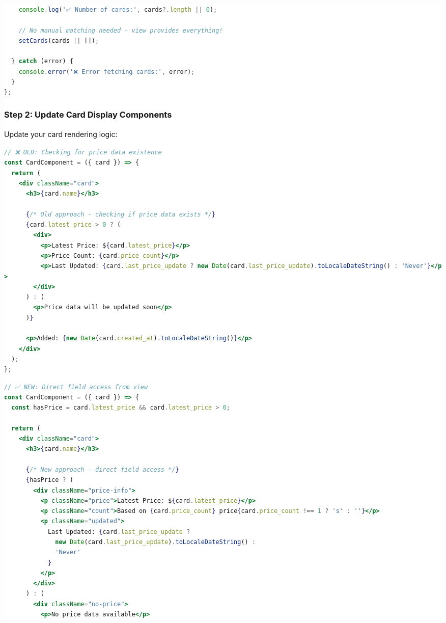 ```javascript
    console.log('✅ Number of cards:', cards?.length || 0);
    
    // No manual matching needed - view provides everything!
    setCards(cards || []);
    
  } catch (error) {
    console.error('❌ Error fetching cards:', error);
  }
};
```

### **Step 2: Update Card Display Components**

Update your card rendering logic:

```jsx
// ❌ OLD: Checking for price data existence
const CardComponent = ({ card }) => {
  return (
    <div className="card">
      <h3>{card.name}</h3>
      
      {/* Old approach - checking if price data exists */}
      {card.latest_price > 0 ? (
        <div>
          <p>Latest Price: ${card.latest_price}</p>
          <p>Price Count: {card.price_count}</p>
          <p>Last Updated: {card.last_price_update ? new Date(card.last_price_update).toLocaleDateString() : 'Never'}</p>
        </div>
      ) : (
        <p>Price data will be updated soon</p>
      )}
      
      <p>Added: {new Date(card.created_at).toLocaleDateString()}</p>
    </div>
  );
};
```

```jsx
// ✅ NEW: Direct field access from view
const CardComponent = ({ card }) => {
  const hasPrice = card.latest_price && card.latest_price > 0;
  
  return (
    <div className="card">
      <h3>{card.name}</h3>
      
      {/* New approach - direct field access */}
      {hasPrice ? (
        <div className="price-info">
          <p className="price">Latest Price: ${card.latest_price}</p>
          <p className="count">Based on {card.price_count} price{card.price_count !== 1 ? 's' : ''}</p>
          <p className="updated">
            Last Updated: {card.last_price_update ? 
              new Date(card.last_price_update).toLocaleDateString() : 
              'Never'
            }
          </p>
        </div>
      ) : (
        <div className="no-price">
          <p>No price data available</p>
```